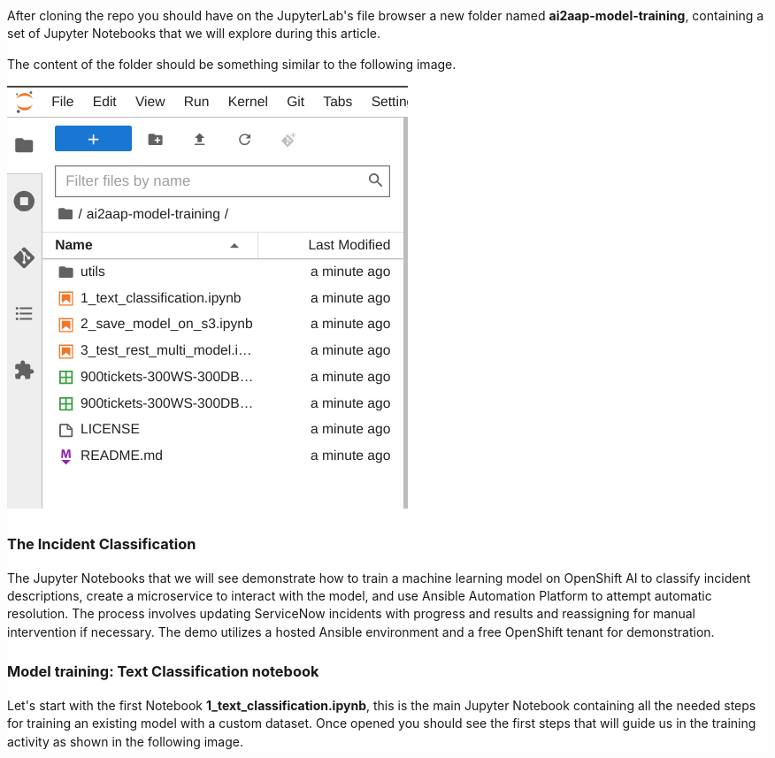 After cloning the repo you should have on the JupyterLab's file browser
a new folder named **ai2aap-model-training**, containing a set of
Jupyter Notebooks that we will explore during this article.

The content of the folder should be something similar to the following
image.

<img src="./media/image7.png" style="width:4.72222in;height:4.98611in"
alt="JupyterLab repository file list" />

### The Incident Classification

The Jupyter Notebooks that we will see demonstrate how to train a
machine learning model on OpenShift AI to classify incident
descriptions, create a microservice to interact with the model, and use
Ansible Automation Platform to attempt automatic resolution. The process
involves updating ServiceNow incidents with progress and results and
reassigning for manual intervention if necessary. The demo utilizes a
hosted Ansible environment and a free OpenShift tenant for
demonstration.

### Model training: Text Classification notebook

Let's start with the first Notebook **1\_text\_classification.ipynb**,
this is the main Jupyter Notebook containing all the needed steps for
training an existing model with a custom dataset. Once opened you should
see the first steps that will guide us in the training activity as shown
in the following image.
